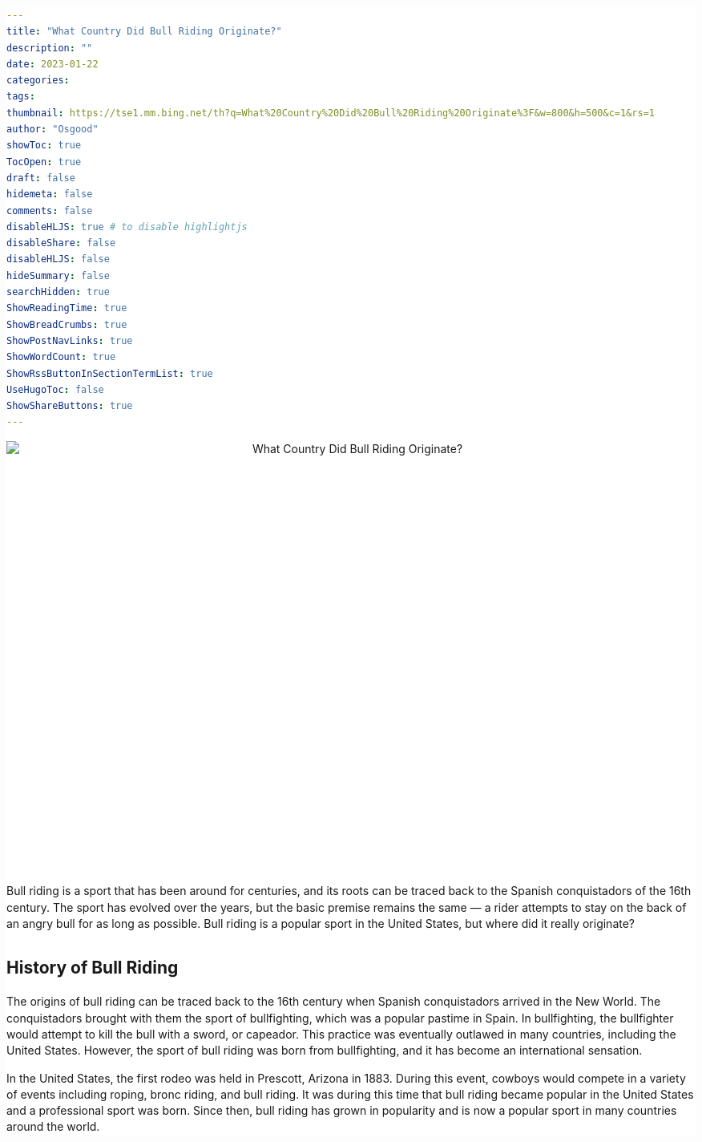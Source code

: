 ```yaml
---
title: "What Country Did Bull Riding Originate?"
description: ""
date: 2023-01-22
categories: 
tags: 
thumbnail: https://tse1.mm.bing.net/th?q=What%20Country%20Did%20Bull%20Riding%20Originate%3F&w=800&h=500&c=1&rs=1
author: "Osgood"
showToc: true
TocOpen: true
draft: false
hidemeta: false
comments: false
disableHLJS: true # to disable highlightjs
disableShare: false
disableHLJS: false
hideSummary: false
searchHidden: true
ShowReadingTime: true
ShowBreadCrumbs: true
ShowPostNavLinks: true
ShowWordCount: true
ShowRssButtonInSectionTermList: true
UseHugoToc: false
ShowShareButtons: true
---
```


<center>
	<img src="https://tse1.mm.bing.net/th?q=What%20Country%20Did%20Bull%20Riding%20Originate%3F&w=800&h=500&c=1&rs=1" alt="What Country Did Bull Riding Originate?" width="800" height="500" style="display: block; width: 100%; height: auto">
</center>

<p>Bull riding is a sport that has been around for centuries, and its roots can be traced back to the Spanish conquistadors of the 16th century. The sport has evolved over the years, but the basic premise remains the same — a rider attempts to stay on the back of an angry bull for as long as possible. Bull riding is a popular sport in the United States, but where did it really originate?</p>

<h2>History of Bull Riding</h2>

<p>The origins of bull riding can be traced back to the 16th century when Spanish conquistadors arrived in the New World. The conquistadors brought with them the sport of bullfighting, which was a popular pastime in Spain. In bullfighting, the bullfighter would attempt to kill the bull with a sword, or capeador. This practice was eventually outlawed in many countries, including the United States. However, the sport of bull riding was born from bullfighting, and it has become an international sensation.</p>

<p>In the United States, the first rodeo was held in Prescott, Arizona in 1883. During this event, cowboys would compete in a variety of events including roping, bronc riding, and bull riding. It was during this time that bull riding became popular in the United States and a professional sport was born. Since then, bull riding has grown in popularity and is now a popular sport in many countries around the world.</p>
